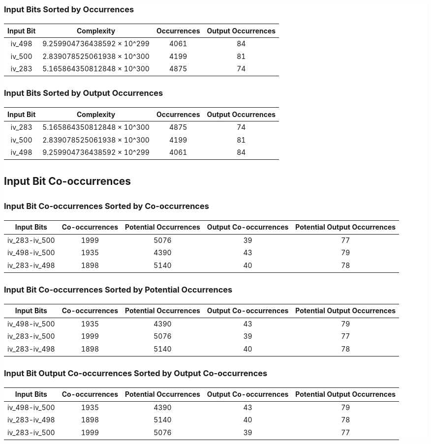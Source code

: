### Input Bits Sorted by Occurrences

| Input Bit | Complexity | Occurrences | Output Occurrences |
|:---------:|:----------:|:-----------:|:------------------:|
| iv_498 | 9.259904736438592 × 10^299 | 4061 | 84 |
| iv_500 | 2.839078525061938 × 10^300 | 4199 | 81 |
| iv_283 | 5.165864350812848 × 10^300 | 4875 | 74 |

### Input Bits Sorted by Output Occurrences

| Input Bit | Complexity | Occurrences | Output Occurrences |
|:---------:|:----------:|:-----------:|:------------------:|
| iv_283 | 5.165864350812848 × 10^300 | 4875 | 74 |
| iv_500 | 2.839078525061938 × 10^300 | 4199 | 81 |
| iv_498 | 9.259904736438592 × 10^299 | 4061 | 84 |

## Input Bit Co-occurrences

### Input Bit Co-occurrences Sorted by Co-occurrences

| Input Bits | Co-occurrences | Potential Occurrences | Output Co-occurrences | Potential Output Occurrences |
|:----------:|:--------------:|:---------------------:|:---------------------:|:----------------------------:|
| iv_283-iv_500 | 1999 | 5076 | 39 | 77 |
| iv_498-iv_500 | 1935 | 4390 | 43 | 79 |
| iv_283-iv_498 | 1898 | 5140 | 40 | 78 |

### Input Bit Co-occurrences Sorted by Potential Occurrences

| Input Bits | Co-occurrences | Potential Occurrences | Output Co-occurrences | Potential Output Occurrences |
|:----------:|:--------------:|:---------------------:|:---------------------:|:----------------------------:|
| iv_498-iv_500 | 1935 | 4390 | 43 | 79 |
| iv_283-iv_500 | 1999 | 5076 | 39 | 77 |
| iv_283-iv_498 | 1898 | 5140 | 40 | 78 |

### Input Bit Output Co-occurrences Sorted by Output Co-occurrences

| Input Bits | Co-occurrences | Potential Occurrences | Output Co-occurrences | Potential Output Occurrences |
|:----------:|:--------------:|:---------------------:|:---------------------:|:----------------------------:|
| iv_498-iv_500 | 1935 | 4390 | 43 | 79 |
| iv_283-iv_498 | 1898 | 5140 | 40 | 78 |
| iv_283-iv_500 | 1999 | 5076 | 39 | 77 |

